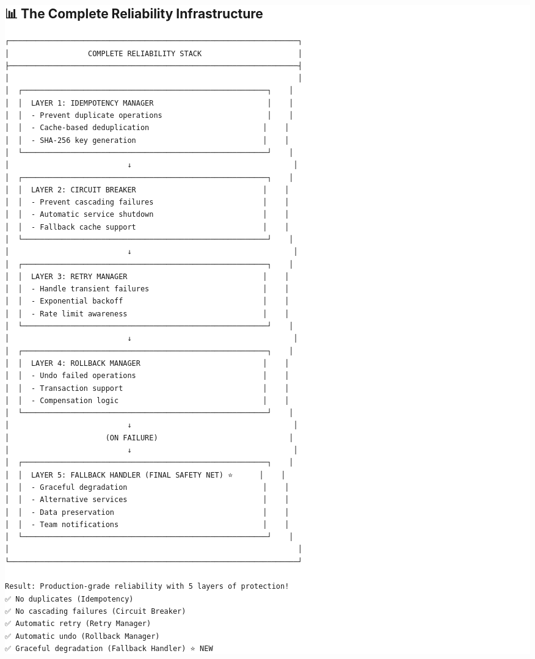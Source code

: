 ## 📊 The Complete Reliability Infrastructure

```
┌──────────────────────────────────────────────────────────────────┐
│                  COMPLETE RELIABILITY STACK                      │
├──────────────────────────────────────────────────────────────────┤
│                                                                  │
│  ┌────────────────────────────────────────────────────────┐    │
│  │  LAYER 1: IDEMPOTENCY MANAGER                          │    │
│  │  - Prevent duplicate operations                        │    │
│  │  - Cache-based deduplication                          │    │
│  │  - SHA-256 key generation                             │    │
│  └────────────────────────────────────────────────────────┘    │
│                           ↓                                     │
│  ┌────────────────────────────────────────────────────────┐    │
│  │  LAYER 2: CIRCUIT BREAKER                             │    │
│  │  - Prevent cascading failures                         │    │
│  │  - Automatic service shutdown                         │    │
│  │  - Fallback cache support                             │    │
│  └────────────────────────────────────────────────────────┘    │
│                           ↓                                     │
│  ┌────────────────────────────────────────────────────────┐    │
│  │  LAYER 3: RETRY MANAGER                               │    │
│  │  - Handle transient failures                          │    │
│  │  - Exponential backoff                                │    │
│  │  - Rate limit awareness                               │    │
│  └────────────────────────────────────────────────────────┘    │
│                           ↓                                     │
│  ┌────────────────────────────────────────────────────────┐    │
│  │  LAYER 4: ROLLBACK MANAGER                            │    │
│  │  - Undo failed operations                             │    │
│  │  - Transaction support                                │    │
│  │  - Compensation logic                                 │    │
│  └────────────────────────────────────────────────────────┘    │
│                           ↓                                     │
│                      (ON FAILURE)                              │
│                           ↓                                     │
│  ┌────────────────────────────────────────────────────────┐    │
│  │  LAYER 5: FALLBACK HANDLER (FINAL SAFETY NET) ⭐      │    │
│  │  - Graceful degradation                               │    │
│  │  - Alternative services                               │    │
│  │  - Data preservation                                  │    │
│  │  - Team notifications                                 │    │
│  └────────────────────────────────────────────────────────┘    │
│                                                                  │
└──────────────────────────────────────────────────────────────────┘

Result: Production-grade reliability with 5 layers of protection!
✅ No duplicates (Idempotency)
✅ No cascading failures (Circuit Breaker)
✅ Automatic retry (Retry Manager)
✅ Automatic undo (Rollback Manager)
✅ Graceful degradation (Fallback Handler) ⭐ NEW
```
